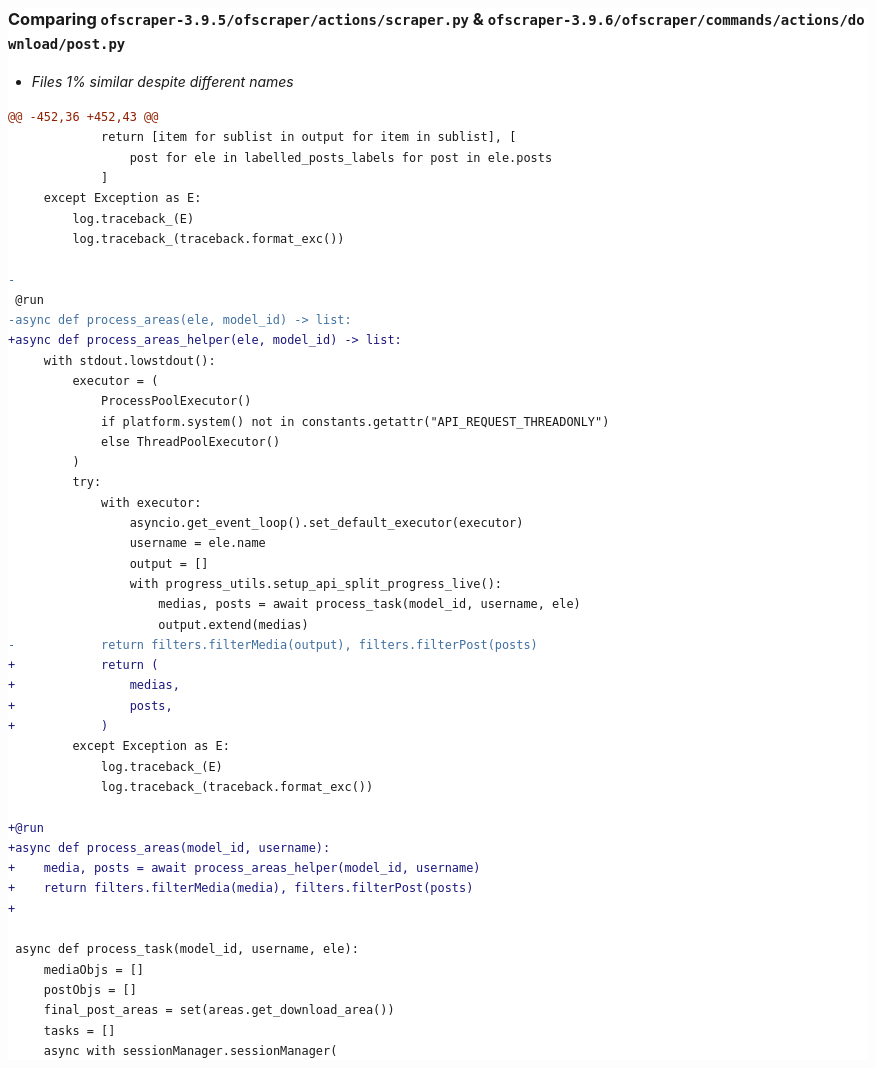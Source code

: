 ### Comparing `ofscraper-3.9.5/ofscraper/actions/scraper.py` & `ofscraper-3.9.6/ofscraper/commands/actions/download/post.py`

 * *Files 1% similar despite different names*

```diff
@@ -452,36 +452,43 @@
             return [item for sublist in output for item in sublist], [
                 post for ele in labelled_posts_labels for post in ele.posts
             ]
     except Exception as E:
         log.traceback_(E)
         log.traceback_(traceback.format_exc())
 
-
 @run
-async def process_areas(ele, model_id) -> list:
+async def process_areas_helper(ele, model_id) -> list:
     with stdout.lowstdout():
         executor = (
             ProcessPoolExecutor()
             if platform.system() not in constants.getattr("API_REQUEST_THREADONLY")
             else ThreadPoolExecutor()
         )
         try:
             with executor:
                 asyncio.get_event_loop().set_default_executor(executor)
                 username = ele.name
                 output = []
                 with progress_utils.setup_api_split_progress_live():
                     medias, posts = await process_task(model_id, username, ele)
                     output.extend(medias)
-            return filters.filterMedia(output), filters.filterPost(posts)
+            return (
+                medias,
+                posts,
+            )
         except Exception as E:
             log.traceback_(E)
             log.traceback_(traceback.format_exc())
 
+@run
+async def process_areas(model_id, username):
+    media, posts = await process_areas_helper(model_id, username)
+    return filters.filterMedia(media), filters.filterPost(posts)
+
 
 async def process_task(model_id, username, ele):
     mediaObjs = []
     postObjs = []
     final_post_areas = set(areas.get_download_area())
     tasks = []
     async with sessionManager.sessionManager(
```
